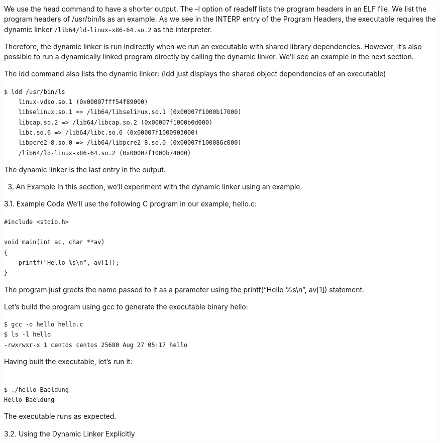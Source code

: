 We use the head command to have a shorter output. The -l option of readelf lists the 
program headers in an ELF file. We list the program headers of /usr/bin/ls as an example. 
As we see in the INTERP entry of the Program Headers, the executable requires the dynamic 
linker `/lib64/ld-linux-x86-64.so.2` as the interpreter.

Therefore, the dynamic linker is run indirectly when we run an executable with shared 
library dependencies. However, it’s also possible to run a dynamically linked program 
directly by calling the dynamic linker. We’ll see an example in the next section.

The ldd command also lists the dynamic linker: (ldd just displays the shared object 
dependencies of an executable)
```
$ ldd /usr/bin/ls
	linux-vdso.so.1 (0x00007fff54f89000)
	libselinux.so.1 => /lib64/libselinux.so.1 (0x00007f1000b17000)
	libcap.so.2 => /lib64/libcap.so.2 (0x00007f1000b0d000)
	libc.so.6 => /lib64/libc.so.6 (0x00007f1000903000)
	libpcre2-8.so.0 => /lib64/libpcre2-8.so.0 (0x00007f100086c000)
	/lib64/ld-linux-x86-64.so.2 (0x00007f1000b74000)
```

The dynamic linker is the last entry in the output.

3. An Example
In this section, we’ll experiment with the dynamic linker using an example.

3.1. Example Code
We’ll use the following C program in our example, hello.c:
```
#include <stdio.h>

void main(int ac, char **av)
{
    printf("Hello %s\n", av[1]);
}
```

The program just greets the name passed to it as a parameter using the printf(“Hello 
%s\n”, av[1]) statement.

Let’s build the program using gcc to generate the executable binary hello:

```
$ gcc -o hello hello.c
$ ls -l hello
-rwxrwxr-x 1 centos centos 25680 Aug 27 05:17 hello
```

Having built the executable, let’s run it:
```

$ ./hello Baeldung
Hello Baeldung
```
The executable runs as expected.

3.2. Using the Dynamic Linker Explicitly
